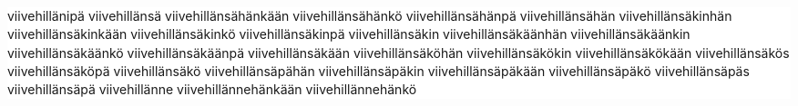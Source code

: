 viivehillänipä
viivehillänsä
viivehillänsähänkään
viivehillänsähänkö
viivehillänsähänpä
viivehillänsähän
viivehillänsäkinhän
viivehillänsäkinkään
viivehillänsäkinkö
viivehillänsäkinpä
viivehillänsäkin
viivehillänsäkäänhän
viivehillänsäkäänkin
viivehillänsäkäänkö
viivehillänsäkäänpä
viivehillänsäkään
viivehillänsäköhän
viivehillänsäkökin
viivehillänsäkökään
viivehillänsäkös
viivehillänsäköpä
viivehillänsäkö
viivehillänsäpähän
viivehillänsäpäkin
viivehillänsäpäkään
viivehillänsäpäkö
viivehillänsäpäs
viivehillänsäpä
viivehillänne
viivehillännehänkään
viivehillännehänkö
